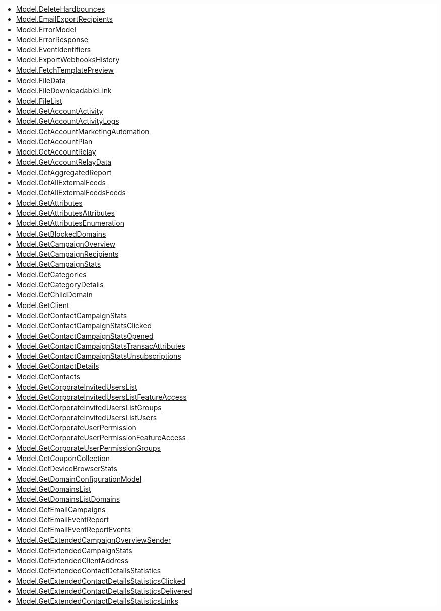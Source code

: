  - [Model.DeleteHardbounces](docs/DeleteHardbounces.md)
 - [Model.EmailExportRecipients](docs/EmailExportRecipients.md)
 - [Model.ErrorModel](docs/ErrorModel.md)
 - [Model.ErrorResponse](docs/ErrorResponse.md)
 - [Model.EventIdentifiers](docs/EventIdentifiers.md)
 - [Model.ExportWebhooksHistory](docs/ExportWebhooksHistory.md)
 - [Model.FetchTemplatePreview](docs/FetchTemplatePreview.md)
 - [Model.FileData](docs/FileData.md)
 - [Model.FileDownloadableLink](docs/FileDownloadableLink.md)
 - [Model.FileList](docs/FileList.md)
 - [Model.GetAccountActivity](docs/GetAccountActivity.md)
 - [Model.GetAccountActivityLogs](docs/GetAccountActivityLogs.md)
 - [Model.GetAccountMarketingAutomation](docs/GetAccountMarketingAutomation.md)
 - [Model.GetAccountPlan](docs/GetAccountPlan.md)
 - [Model.GetAccountRelay](docs/GetAccountRelay.md)
 - [Model.GetAccountRelayData](docs/GetAccountRelayData.md)
 - [Model.GetAggregatedReport](docs/GetAggregatedReport.md)
 - [Model.GetAllExternalFeeds](docs/GetAllExternalFeeds.md)
 - [Model.GetAllExternalFeedsFeeds](docs/GetAllExternalFeedsFeeds.md)
 - [Model.GetAttributes](docs/GetAttributes.md)
 - [Model.GetAttributesAttributes](docs/GetAttributesAttributes.md)
 - [Model.GetAttributesEnumeration](docs/GetAttributesEnumeration.md)
 - [Model.GetBlockedDomains](docs/GetBlockedDomains.md)
 - [Model.GetCampaignOverview](docs/GetCampaignOverview.md)
 - [Model.GetCampaignRecipients](docs/GetCampaignRecipients.md)
 - [Model.GetCampaignStats](docs/GetCampaignStats.md)
 - [Model.GetCategories](docs/GetCategories.md)
 - [Model.GetCategoryDetails](docs/GetCategoryDetails.md)
 - [Model.GetChildDomain](docs/GetChildDomain.md)
 - [Model.GetClient](docs/GetClient.md)
 - [Model.GetContactCampaignStats](docs/GetContactCampaignStats.md)
 - [Model.GetContactCampaignStatsClicked](docs/GetContactCampaignStatsClicked.md)
 - [Model.GetContactCampaignStatsOpened](docs/GetContactCampaignStatsOpened.md)
 - [Model.GetContactCampaignStatsTransacAttributes](docs/GetContactCampaignStatsTransacAttributes.md)
 - [Model.GetContactCampaignStatsUnsubscriptions](docs/GetContactCampaignStatsUnsubscriptions.md)
 - [Model.GetContactDetails](docs/GetContactDetails.md)
 - [Model.GetContacts](docs/GetContacts.md)
 - [Model.GetCorporateInvitedUsersList](docs/GetCorporateInvitedUsersList.md)
 - [Model.GetCorporateInvitedUsersListFeatureAccess](docs/GetCorporateInvitedUsersListFeatureAccess.md)
 - [Model.GetCorporateInvitedUsersListGroups](docs/GetCorporateInvitedUsersListGroups.md)
 - [Model.GetCorporateInvitedUsersListUsers](docs/GetCorporateInvitedUsersListUsers.md)
 - [Model.GetCorporateUserPermission](docs/GetCorporateUserPermission.md)
 - [Model.GetCorporateUserPermissionFeatureAccess](docs/GetCorporateUserPermissionFeatureAccess.md)
 - [Model.GetCorporateUserPermissionGroups](docs/GetCorporateUserPermissionGroups.md)
 - [Model.GetCouponCollection](docs/GetCouponCollection.md)
 - [Model.GetDeviceBrowserStats](docs/GetDeviceBrowserStats.md)
 - [Model.GetDomainConfigurationModel](docs/GetDomainConfigurationModel.md)
 - [Model.GetDomainsList](docs/GetDomainsList.md)
 - [Model.GetDomainsListDomains](docs/GetDomainsListDomains.md)
 - [Model.GetEmailCampaigns](docs/GetEmailCampaigns.md)
 - [Model.GetEmailEventReport](docs/GetEmailEventReport.md)
 - [Model.GetEmailEventReportEvents](docs/GetEmailEventReportEvents.md)
 - [Model.GetExtendedCampaignOverviewSender](docs/GetExtendedCampaignOverviewSender.md)
 - [Model.GetExtendedCampaignStats](docs/GetExtendedCampaignStats.md)
 - [Model.GetExtendedClientAddress](docs/GetExtendedClientAddress.md)
 - [Model.GetExtendedContactDetailsStatistics](docs/GetExtendedContactDetailsStatistics.md)
 - [Model.GetExtendedContactDetailsStatisticsClicked](docs/GetExtendedContactDetailsStatisticsClicked.md)
 - [Model.GetExtendedContactDetailsStatisticsDelivered](docs/GetExtendedContactDetailsStatisticsDelivered.md)
 - [Model.GetExtendedContactDetailsStatisticsLinks](docs/GetExtendedContactDetailsStatisticsLinks.md)